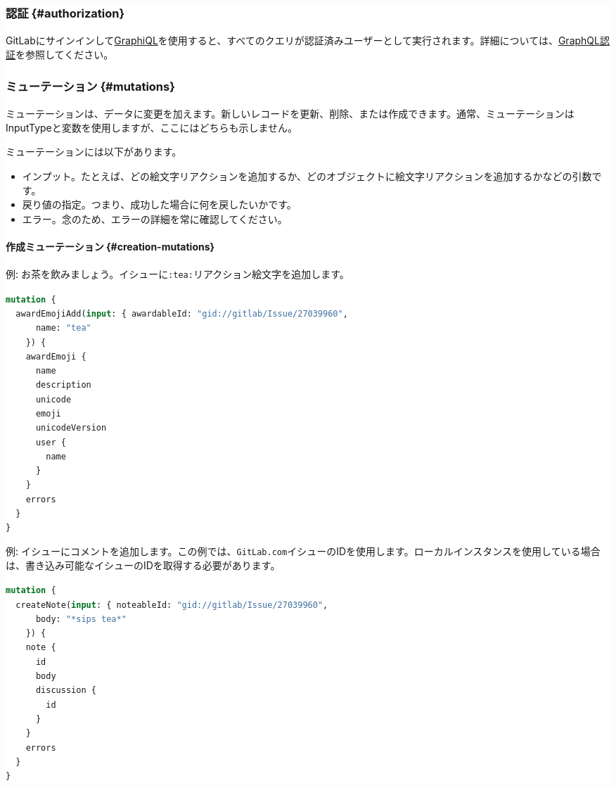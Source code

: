 ### 認証 {#authorization}

GitLabにサインインして[GraphiQL](#graphiql)を使用すると、すべてのクエリが認証済みユーザーとして実行されます。詳細については、[GraphQL認証](_index.md#authentication)を参照してください。

### ミューテーション {#mutations}

ミューテーションは、データに変更を加えます。新しいレコードを更新、削除、または作成できます。通常、ミューテーションはInputTypeと変数を使用しますが、ここにはどちらも示しません。

ミューテーションには以下があります。

- インプット。たとえば、どの絵文字リアクションを追加するか、どのオブジェクトに絵文字リアクションを追加するかなどの引数です。
- 戻り値の指定。つまり、成功した場合に何を戻したいかです。
- エラー。念のため、エラーの詳細を常に確認してください。

#### 作成ミューテーション {#creation-mutations}

例: お茶を飲みましょう。イシューに`:tea:`リアクション絵文字を追加します。

```graphql
mutation {
  awardEmojiAdd(input: { awardableId: "gid://gitlab/Issue/27039960",
      name: "tea"
    }) {
    awardEmoji {
      name
      description
      unicode
      emoji
      unicodeVersion
      user {
        name
      }
    }
    errors
  }
}
```

例: イシューにコメントを追加します。この例では、`GitLab.com`イシューのIDを使用します。ローカルインスタンスを使用している場合は、書き込み可能なイシューのIDを取得する必要があります。

```graphql
mutation {
  createNote(input: { noteableId: "gid://gitlab/Issue/27039960",
      body: "*sips tea*"
    }) {
    note {
      id
      body
      discussion {
        id
      }
    }
    errors
  }
}
```
